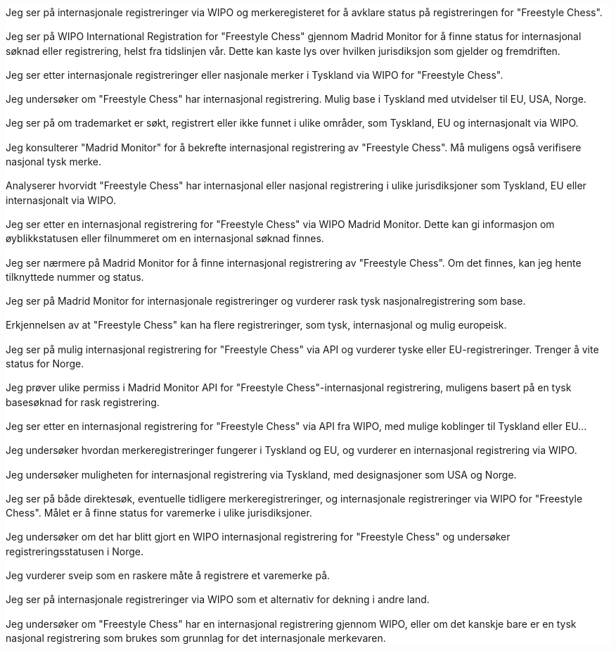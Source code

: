Jeg ser på internasjonale registreringer via WIPO og merkeregisteret for å avklare status på registreringen for "Freestyle Chess".

Jeg ser på WIPO International Registration for "Freestyle Chess" gjennom Madrid Monitor for å finne status for internasjonal søknad eller registrering, helst fra tidslinjen vår. Dette kan kaste lys over hvilken jurisdiksjon som gjelder og fremdriften.

Jeg ser etter internasjonale registreringer eller nasjonale merker i Tyskland via WIPO for "Freestyle Chess".

Jeg undersøker om "Freestyle Chess" har internasjonal registrering. Mulig base i Tyskland med utvidelser til EU, USA, Norge.

Jeg ser på om trademarket er søkt, registrert eller ikke funnet i ulike områder, som Tyskland, EU og internasjonalt via WIPO.

Jeg konsulterer "Madrid Monitor" for å bekrefte internasjonal registrering av "Freestyle Chess". Må muligens også verifisere nasjonal tysk merke.

Analyserer hvorvidt "Freestyle Chess" har internasjonal eller nasjonal registrering i ulike jurisdiksjoner som Tyskland, EU eller internasjonalt via WIPO.

Jeg ser etter en internasjonal registrering for "Freestyle Chess" via WIPO Madrid Monitor. Dette kan gi informasjon om øyblikkstatusen eller filnummeret om en internasjonal søknad finnes.

Jeg ser nærmere på Madrid Monitor for å finne internasjonal registrering av "Freestyle Chess". Om det finnes, kan jeg hente tilknyttede nummer og status.

Jeg ser på Madrid Monitor for internasjonale registreringer og vurderer rask tysk nasjonalregistrering som base.

Erkjennelsen av at "Freestyle Chess" kan ha flere registreringer, som tysk, internasjonal og mulig europeisk.

Jeg ser på mulig internasjonal registrering for "Freestyle Chess" via API og vurderer tyske eller EU-registreringer. Trenger å vite status for Norge.

Jeg prøver ulike permiss i Madrid Monitor API for "Freestyle Chess"-internasjonal registrering, muligens basert på en tysk basesøknad for rask registrering.

Jeg ser etter en internasjonal registrering for "Freestyle Chess" via API fra WIPO, med mulige koblinger til Tyskland eller EU...

Jeg undersøker hvordan merkeregistreringer fungerer i Tyskland og EU, og vurderer en internasjonal registrering via WIPO.

Jeg undersøker muligheten for internasjonal registrering via Tyskland, med designasjoner som USA og Norge.

Jeg ser på både direktesøk, eventuelle tidligere merkeregistreringer, og internasjonale registreringer via WIPO for "Freestyle Chess". Målet er å finne status for varemerke i ulike jurisdiksjoner.

Jeg undersøker om det har blitt gjort en WIPO internasjonal registrering for "Freestyle Chess" og undersøker registreringsstatusen i Norge.

Jeg vurderer sveip som en raskere måte å registrere et varemerke på.

Jeg ser på internasjonale registreringer via WIPO som et alternativ for dekning i andre land.

Jeg undersøker om "Freestyle Chess" har en internasjonal registrering gjennom WIPO, eller om det kanskje bare er en tysk nasjonal registrering som brukes som grunnlag for det internasjonale merkevaren.
